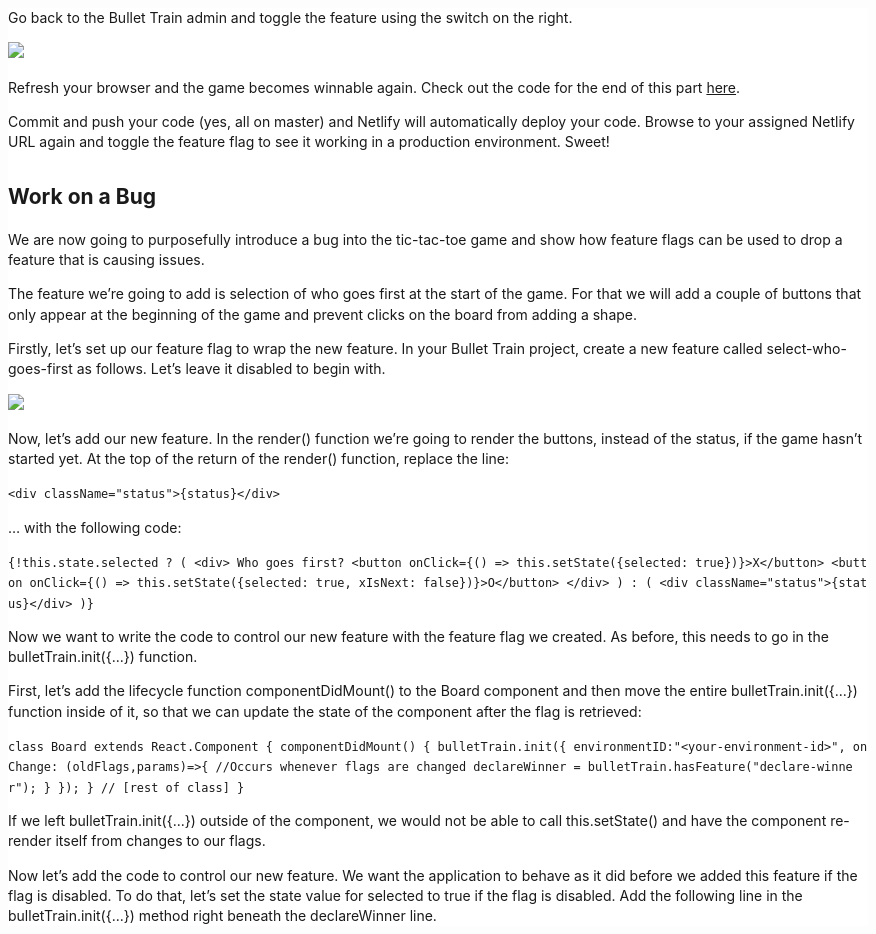 Go back to the Bullet Train admin and toggle the feature using the switch on the right.

![](https://cdn-images-1.medium.com/max/2048/0*IFtX7x3KDBMa-i0U.png)

Refresh your browser and the game becomes winnable again. Check out the code for the end of this part [here](https://github.com/BulletTrainHQ/ff-tutorial-tic-tac-toe/tree/step-2-declare-winner-feature-flag).

Commit and push your code (yes, all on master) and Netlify will automatically deploy your code. Browse to your assigned Netlify URL again and toggle the feature flag to see it working in a production environment. Sweet!

## Work on a Bug

We are now going to purposefully introduce a bug into the tic-tac-toe game and show how feature flags can be used to drop a feature that is causing issues.

The feature we’re going to add is selection of who goes first at the start of the game. For that we will add a couple of buttons that only appear at the beginning of the game and prevent clicks on the board from adding a shape.

Firstly, let’s set up our feature flag to wrap the new feature. In your Bullet Train project, create a new feature called select-who-goes-first as follows. Let’s leave it disabled to begin with.

![](https://cdn-images-1.medium.com/max/2000/0*dRnJsAtUTD6D0k_u.png)

Now, let’s add our new feature. In the render() function we’re going to render the buttons, instead of the status, if the game hasn’t started yet. At the top of the return of the render() function, replace the line:

    <div className="status">{status}</div>

… with the following code:

    {!this.state.selected ? ( <div> Who goes first? <button onClick={() => this.setState({selected: true})}>X</button> <button onClick={() => this.setState({selected: true, xIsNext: false})}>O</button> </div> ) : ( <div className="status">{status}</div> )}

Now we want to write the code to control our new feature with the feature flag we created. As before, this needs to go in the bulletTrain.init({...}) function.

First, let’s add the lifecycle function componentDidMount() to the Board component and then move the entire bulletTrain.init({...}) function inside of it, so that we can update the state of the component after the flag is retrieved:

    class Board extends React.Component { componentDidMount() { bulletTrain.init({ environmentID:"<your-environment-id>", onChange: (oldFlags,params)=>{ //Occurs whenever flags are changed declareWinner = bulletTrain.hasFeature("declare-winner"); } }); } // [rest of class] }

If we left bulletTrain.init({...}) outside of the component, we would not be able to call this.setState() and have the component re-render itself from changes to our flags.

Now let’s add the code to control our new feature. We want the application to behave as it did before we added this feature if the flag is disabled. To do that, let’s set the state value for selected to true if the flag is disabled. Add the following line in the bulletTrain.init({...}) method right beneath the declareWinner line.
